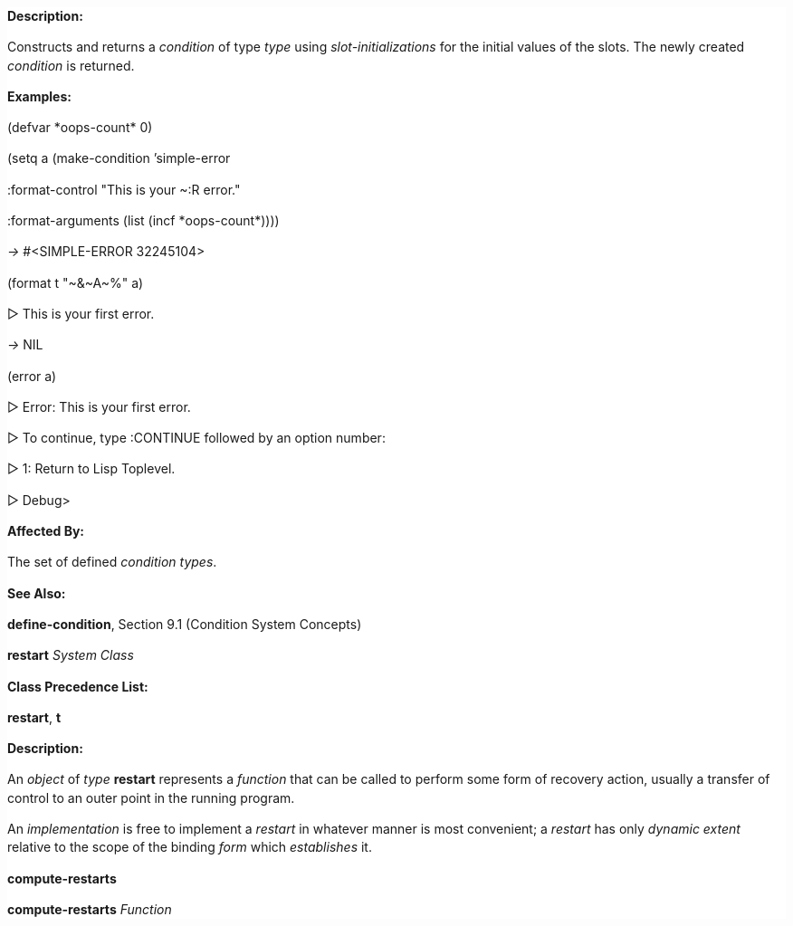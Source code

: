  

 

**Description:** 

Constructs and returns a *condition* of type *type* using *slot-initializations* for the initial values of the slots. The newly created *condition* is returned. 

**Examples:** 

(defvar \*oops-count\* 0) 

(setq a (make-condition ’simple-error 

:format-control "This is your ~:R error." 

:format-arguments (list (incf \*oops-count\*)))) 

*→* #\<SIMPLE-ERROR 32245104\> 

(format t "~&~A~%" a) 

&#9655; This is your first error. 

*→* NIL 

(error a) 

&#9655; Error: This is your first error. 

&#9655; To continue, type :CONTINUE followed by an option number: 

&#9655; 1: Return to Lisp Toplevel. 

&#9655; Debug\> 

**Affected By:** 

The set of defined *condition types*. 

**See Also:** 

**define-condition**, Section 9.1 (Condition System Concepts) 

**restart** *System Class* 

**Class Precedence List:** 

**restart**, **t** 

**Description:** 

An *object* of *type* **restart** represents a *function* that can be called to perform some form of recovery action, usually a transfer of control to an outer point in the running program. 

An *implementation* is free to implement a *restart* in whatever manner is most convenient; a *restart* has only *dynamic extent* relative to the scope of the binding *form* which *establishes* it. 



 

 

**compute-restarts** 

**compute-restarts** *Function* 
